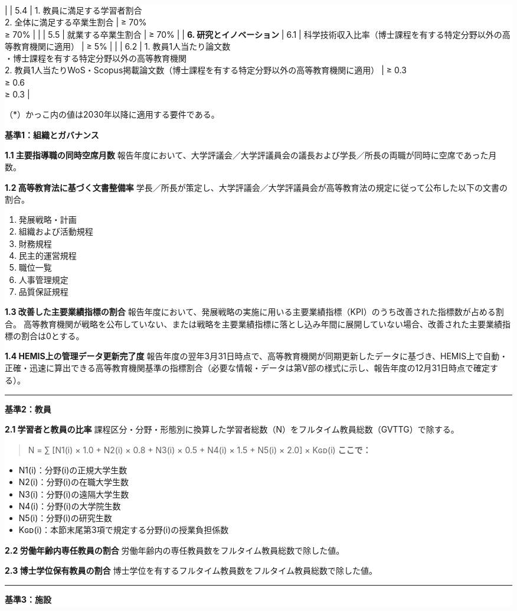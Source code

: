 | | 5.4 | 1. 教員に満足する学習者割合 <br> 2. 全体に満足する卒業生割合 | ≥ 70% <br> ≥ 70% |
| | 5.5 | 就業する卒業生割合 | ≥ 70% |
| **6. 研究とイノベーション** | 6.1 | 科学技術収入比率（博士課程を有する特定分野以外の高等教育機関に適用） | ≥ 5% |
| | 6.2 | 1. 教員1人当たり論文数 <br> ・博士課程を有する特定分野以外の高等教育機関 <br> 2. 教員1人当たりWoS・Scopus掲載論文数（博士課程を有する特定分野以外の高等教育機関に適用） | ≥ 0.3 <br> ≥ 0.6 <br> ≥ 0.3 |

（*）かっこ内の値は2030年以降に適用する要件である。

**基準1：組織とガバナンス**

**1.1 主要指導職の同時空席月数**
報告年度において、大学評議会／大学評議員会の議長および学長／所長の両職が同時に空席であった月数。

**1.2 高等教育法に基づく文書整備率**
学長／所長が策定し、大学評議会／大学評議員会が高等教育法の規定に従って公布した以下の文書の割合。
1. 発展戦略・計画
2. 組織および活動規程
3. 財務規程
4. 民主的運営規程
5. 職位一覧
6. 人事管理規定
7. 品質保証規程

**1.3 改善した主要業績指標の割合**
報告年度において、発展戦略の実施に用いる主要業績指標（KPI）のうち改善された指標数が占める割合。
高等教育機関が戦略を公布していない、または戦略を主要業績指標に落とし込み年間に展開していない場合、改善された主要業績指標の割合は0とする。

**1.4 HEMIS上の管理データ更新完了度**
報告年度の翌年3月31日時点で、高等教育機関が同期更新したデータに基づき、HEMIS上で自動・正確・迅速に算出できる高等教育機関基準の指標割合（必要な情報・データは第V部の様式に示し、報告年度の12月31日時点で確定する）。

---

**基準2：教員**

**2.1 学習者と教員の比率**
課程区分・分野・形態別に換算した学習者総数（N）をフルタイム教員総数（GVTTG）で除する。
> N = ∑ [N1(i) × 1.0 + N2(i) × 0.8 + N3(i) × 0.5 + N4(i) × 1.5 + N5(i) × 2.0] × Kɢᴅ(i)
**ここで：**
- N1(i)：分野(i)の正規大学生数
- N2(i)：分野(i)の在職大学生数
- N3(i)：分野(i)の遠隔大学生数
- N4(i)：分野(i)の大学院生数
- N5(i)：分野(i)の研究生数
- Kɢᴅ(i)：本節末尾第3項で規定する分野(i)の授業負担係数

**2.2 労働年齢内専任教員の割合**
労働年齢内の専任教員数をフルタイム教員総数で除した値。

**2.3 博士学位保有教員の割合**
博士学位を有するフルタイム教員数をフルタイム教員総数で除した値。

---

**基準3：施設**
